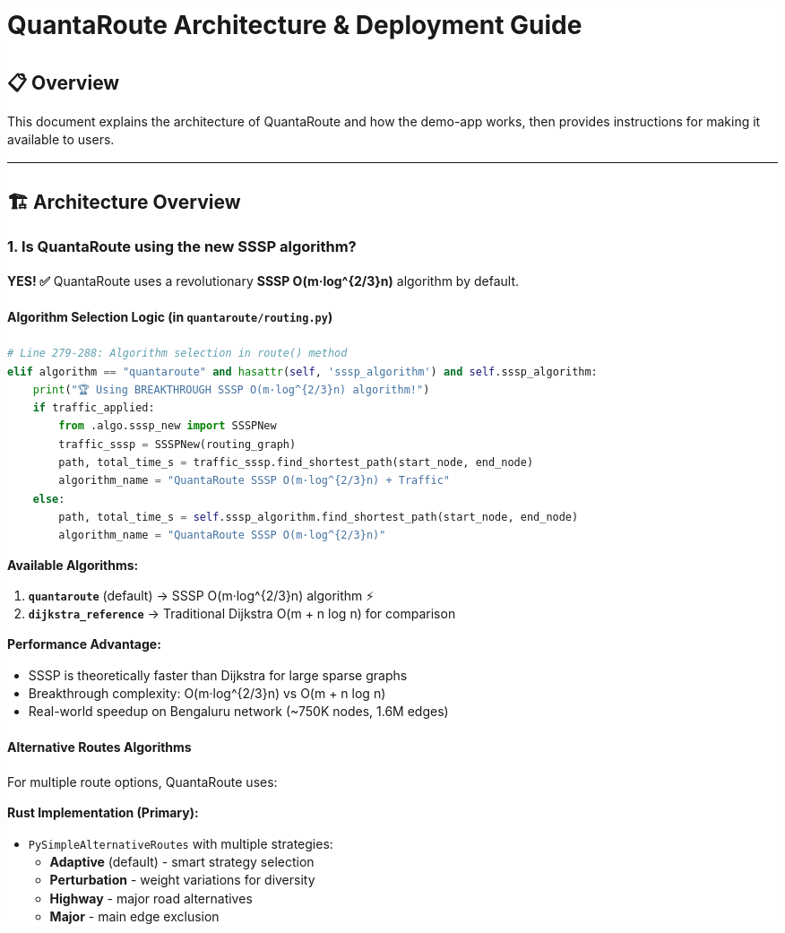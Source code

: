 # QuantaRoute Architecture & Deployment Guide

## 📋 Overview

This document explains the architecture of QuantaRoute and how the demo-app works, then provides instructions for making it available to users.

---

## 🏗️ Architecture Overview

### 1. **Is QuantaRoute using the new SSSP algorithm?**

**YES! ✅** QuantaRoute uses a revolutionary **SSSP O(m·log^{2/3}n)** algorithm by default.

#### Algorithm Selection Logic (in `quantaroute/routing.py`)

```python
# Line 279-288: Algorithm selection in route() method
elif algorithm == "quantaroute" and hasattr(self, 'sssp_algorithm') and self.sssp_algorithm:
    print("🏆 Using BREAKTHROUGH SSSP O(m·log^{2/3}n) algorithm!")
    if traffic_applied:
        from .algo.sssp_new import SSSPNew
        traffic_sssp = SSSPNew(routing_graph)
        path, total_time_s = traffic_sssp.find_shortest_path(start_node, end_node)
        algorithm_name = "QuantaRoute SSSP O(m·log^{2/3}n) + Traffic"
    else:
        path, total_time_s = self.sssp_algorithm.find_shortest_path(start_node, end_node)
        algorithm_name = "QuantaRoute SSSP O(m·log^{2/3}n)"
```

**Available Algorithms:**
1. **`quantaroute`** (default) → SSSP O(m·log^{2/3}n) algorithm ⚡
2. **`dijkstra_reference`** → Traditional Dijkstra O(m + n log n) for comparison

**Performance Advantage:**
- SSSP is theoretically faster than Dijkstra for large sparse graphs
- Breakthrough complexity: O(m·log^{2/3}n) vs O(m + n log n)
- Real-world speedup on Bengaluru network (~750K nodes, 1.6M edges)

#### Alternative Routes Algorithms

For multiple route options, QuantaRoute uses:

**Rust Implementation (Primary):**
- `PySimpleAlternativeRoutes` with multiple strategies:
  - **Adaptive** (default) - smart strategy selection
  - **Perturbation** - weight variations for diversity
  - **Highway** - major road alternatives
  - **Major** - main edge exclusion
